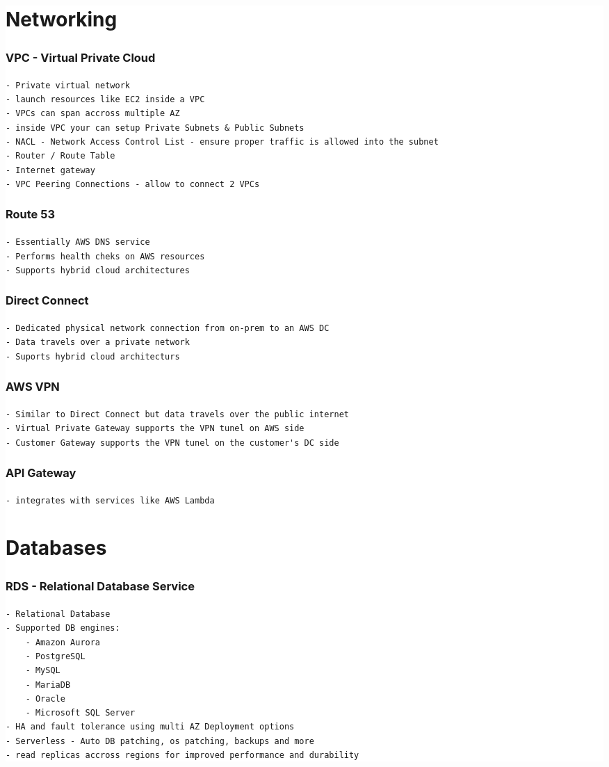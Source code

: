 

# Networking
### VPC - Virtual Private Cloud
```
- Private virtual network 
- launch resources like EC2 inside a VPC
- VPCs can span accross multiple AZ
- inside VPC your can setup Private Subnets & Public Subnets
- NACL - Network Access Control List - ensure proper traffic is allowed into the subnet 
- Router / Route Table 
- Internet gateway 
- VPC Peering Connections - allow to connect 2 VPCs
```

### Route 53
```
- Essentially AWS DNS service
- Performs health cheks on AWS resources 
- Supports hybrid cloud architectures 
```

### Direct Connect
```
- Dedicated physical network connection from on-prem to an AWS DC
- Data travels over a private network
- Suports hybrid cloud architecturs
```

### AWS VPN
```
- Similar to Direct Connect but data travels over the public internet
- Virtual Private Gateway supports the VPN tunel on AWS side
- Customer Gateway supports the VPN tunel on the customer's DC side
```

### API Gateway
```
- integrates with services like AWS Lambda
```



# Databases
### RDS - Relational Database Service
```
- Relational Database
- Supported DB engines: 
    - Amazon Aurora
    - PostgreSQL
    - MySQL
    - MariaDB
    - Oracle
    - Microsoft SQL Server
- HA and fault tolerance using multi AZ Deployment options
- Serverless - Auto DB patching, os patching, backups and more 
- read replicas accross regions for improved performance and durability
```
